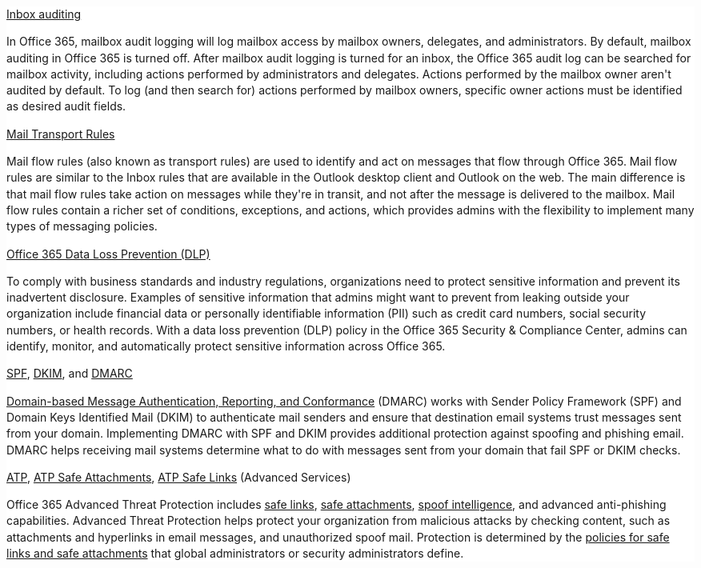 [Inbox auditing](https://support.office.com/en-us/article/Enable-mailbox-auditing-in-Office-365-aaca8987-5b62-458b-9882-c28476a66918)

In Office 365, mailbox audit logging will log mailbox access by mailbox owners, delegates, and administrators. By default, mailbox auditing in Office 365 is turned off. After mailbox audit logging is turned for an inbox, the Office 365 audit log can be searched for mailbox activity, including actions performed by administrators and delegates. 
Actions performed by the mailbox owner aren't audited by default. To log (and then search for) actions performed by mailbox owners, specific owner actions must be identified as desired audit fields. 
 
[Mail Transport Rules](https://technet.microsoft.com/en-us/library/jj919238(v=exchg.150).aspx)

Mail flow rules (also known as transport rules) are used to identify and act on messages that flow through Office 365. Mail flow rules are similar to the Inbox rules that are available in the Outlook desktop client and Outlook on the web. The main difference is that mail flow rules take action on messages while they're in transit, and not after the message is delivered to the mailbox. Mail flow rules contain a richer set of conditions, exceptions, and actions, which provides admins with the flexibility to implement many types of messaging policies. 
 
[Office 365 Data Loss Prevention (DLP)](https://blogs.technet.microsoft.com/tiagosouza/2016/11/23/customize-dlp-built-in-export-import-and-create-a-new-rule/)

To comply with business standards and industry regulations, organizations need to protect sensitive information and prevent its inadvertent disclosure. Examples of sensitive information that admins might want to prevent from leaking outside your organization include financial data or personally identifiable information (PII) such as credit card numbers, social security numbers, or health records. With a data loss prevention (DLP) policy in the Office 365 Security & Compliance Center, admins can identify, monitor, and automatically protect sensitive information across Office 365. 
 
[SPF](https://technet.microsoft.com/en-us/library/dn789058(v=exchg.150).aspx), [DKIM](https://technet.microsoft.com/en-us/library/mt695945(v=exchg.150).aspx), and [DMARC](https://technet.microsoft.com/en-us/library/mt734386(v=exchg.150).aspx) 

[Domain-based Message Authentication, Reporting, and Conformance](https://dmarc.org/) (DMARC) works with Sender Policy Framework (SPF) and Domain Keys Identified Mail (DKIM) to authenticate mail senders and ensure that destination email systems trust messages sent from your domain. Implementing DMARC with SPF and DKIM provides additional protection against spoofing and phishing email. DMARC helps receiving mail systems determine what to do with messages sent from your domain that fail SPF or DKIM checks. 
 
[ATP](https://support.office.com/en-us/article/Office-365-Advanced-Threat-Protection-e100fe7c-f2a1-4b7d-9e08-622330b83653?ui=en-US&rs=en-US&ad=US), [ATP Safe Attachments](https://support.office.com/en-us/article/ATP-safe-attachments-in-Office-365-6e13311e-92ae-495e-a619-56d770199170?ui=en-US&rs=en-US&ad=US), [ATP Safe Links](https://support.office.com/en-us/article/ATP-safe-links-in-Office-365-DD6A1FEF-EC4A-4CF4-A25A-BB591C5811E3) (Advanced Services) 

Office 365 Advanced Threat Protection includes [safe links](https://support.office.com/en-us/article/safe-links-dd6a1fef-ec4a-4cf4-a25a-bb591c5811e3), [safe attachments](https://support.office.com/en-us/article/safe-attachments-6e13311e-92ae-495e-a619-56d770199170), [spoof intelligence](https://support.office.com/en-us/article/spoof-intelligence-978c3173-3578-4286-aaf4-8a10951978bf), and advanced anti-phishing capabilities. Advanced Threat Protection helps protect your organization from malicious attacks by checking content, such as attachments and hyperlinks in email messages, and unauthorized spoof mail. Protection is determined by the [policies for safe links and safe attachments](https://support.office.com/en-us/article/Office-365-Advanced-Threat-Protection-overview-e100fe7c-f2a1-4b7d-9e08-622330b83653?ui=en-US&rs=en-US&ad=US) that global administrators or security administrators define.
 